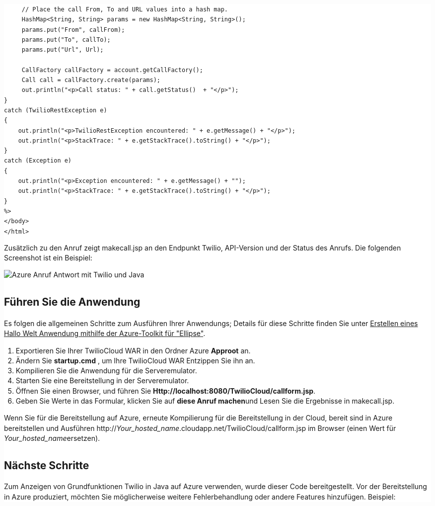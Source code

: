          // Place the call From, To and URL values into a hash map. 
         HashMap<String, String> params = new HashMap<String, String>();
         params.put("From", callFrom);
         params.put("To", callTo);
         params.put("Url", Url);
     
         CallFactory callFactory = account.getCallFactory();
         Call call = callFactory.create(params);
         out.println("<p>Call status: " + call.getStatus()  + "</p>"); 
    } 
    catch (TwilioRestException e) 
    {
        out.println("<p>TwilioRestException encountered: " + e.getMessage() + "</p>");
        out.println("<p>StackTrace: " + e.getStackTrace().toString() + "</p>");
    }
    catch (Exception e) 
    {
        out.println("<p>Exception encountered: " + e.getMessage() + "");
        out.println("<p>StackTrace: " + e.getStackTrace().toString() + "</p>");
    }
    %>
    </body>
    </html>

Zusätzlich zu den Anruf zeigt makecall.jsp an den Endpunkt Twilio, API-Version und der Status des Anrufs. Die folgenden Screenshot ist ein Beispiel:

![Azure Anruf Antwort mit Twilio und Java][twilio_java_response]

## <a name="run-the-application"></a>Führen Sie die Anwendung
Es folgen die allgemeinen Schritte zum Ausführen Ihrer Anwendungs; Details für diese Schritte finden Sie unter [Erstellen eines Hallo Welt Anwendung mithilfe der Azure-Toolkit für "Ellipse"][azure_java_eclipse_hello_world].

1. Exportieren Sie Ihrer TwilioCloud WAR in den Ordner Azure **Approot** an. 
2. Ändern Sie **startup.cmd** , um Ihre TwilioCloud WAR Entzippen Sie ihn an.
3. Kompilieren Sie die Anwendung für die Serveremulator.
4. Starten Sie eine Bereitstellung in der Serveremulator.
5. Öffnen Sie einen Browser, und führen Sie **Http://localhost:8080/TwilioCloud/callform.jsp**.
6. Geben Sie Werte in das Formular, klicken Sie auf **diese Anruf machen**und Lesen Sie die Ergebnisse in makecall.jsp.

Wenn Sie für die Bereitstellung auf Azure, erneute Kompilierung für die Bereitstellung in der Cloud, bereit sind in Azure bereitstellen und Ausführen http://*Your_hosted_name*.cloudapp.net/TwilioCloud/callform.jsp im Browser (einen Wert für *Your_hosted_name*ersetzen).

## <a name="next-steps"></a>Nächste Schritte
Zum Anzeigen von Grundfunktionen Twilio in Java auf Azure verwenden, wurde dieser Code bereitgestellt. Vor der Bereitstellung in Azure produziert, möchten Sie möglicherweise weitere Fehlerbehandlung oder andere Features hinzufügen. Beispiel:


[twilio_pricing]: http://www.twilio.com/pricing
[try_twilio]: http://www.twilio.com/try-twilio
[twilio_api]: http://www.twilio.com/api
[verify_phone]: https://www.twilio.com/user/account/phone-numbers/verified#
[twilio_java_github]: http://github.com/twilio/twilio-java
[twimlet_message_url]: http://twimlets.com/message
[twiml]: http://www.twilio.com/docs/api/twiml
[twilio_api_service]: http://api.twilio.com
[add_ca_cert]: java-add-certificate-ca-store.md
[azure_java_eclipse_hello_world]: http://msdn.microsoft.com/library/windowsazure/hh690944.aspx
[howto_twilio_voice_sms_java]: partner-twilio-java-how-to-use-voice-sms.md
[howto_blob_storage_java]: http://www.windowsazure.com/develop/java/how-to-guides/blob-storage/
[howto_sql_azure_java]: http://msdn.microsoft.com/library/windowsazure/hh749029.aspx
[azure_runtime_jsp]: http://msdn.microsoft.com/library/windowsazure/hh690948.aspx
[azure_javadoc]: http://dl.windowsazure.com/javadoc
[twilio_docs_security]: http://www.twilio.com/docs/security
[twilio_docs]: http://www.twilio.com/docs
[twilio_say]: http://www.twilio.com/docs/api/twiml/say
[twilio_java]: ./media/partner-twilio-java-phone-call-example/WA_TwilioJavaCallForm.jpg
[twilio_java_response]: ./media/partner-twilio-java-phone-call-example/WA_TwilioJavaMakeCall.jpg